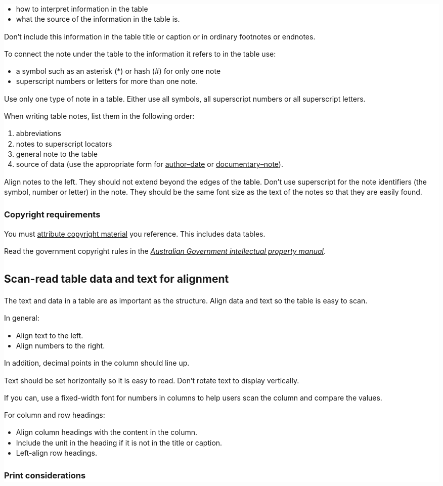 *   how to interpret information in the table
*   what the source of the information in the table is.

Don’t include this information in the table title or caption or in ordinary footnotes or endnotes.

To connect the note under the table to the information it refers to in the table use:

*   a symbol such as an asterisk (\*) or hash (#) for only one note
*   superscript numbers or letters for more than one note.

Use only one type of note in a table. Either use all symbols, all superscript numbers or all superscript letters.

When writing table notes, list them in the following order:

1.  abbreviations
2.  notes to superscript locators
3.  general note to the table
4.  source of data (use the appropriate form for [author–date](/node/165) or [documentary–note](/node/166)).

Align notes to the left. They should not extend beyond the edges of the table. Don’t use superscript for the note identifiers (the symbol, number or letter) in the note. They should be the same font size as the text of the notes so that they are easily found.

### Copyright requirements

You must [attribute copyright material](/node/181) you reference. This includes data tables.

Read the government copyright rules in the [_Australian Government intellectual property manual_](https://www.infrastructure.gov.au/media-centre/publications/australian-government-intellectual-property-manual).

Scan-read table data and text for alignment
-------------------------------------------

The text and data in a table are as important as the structure. Align data and text so the table is easy to scan.

In general:

*   Align text to the left.
*   Align numbers to the right.

In addition, decimal points in the column should line up.

Text should be set horizontally so it is easy to read. Don’t rotate text to display vertically.

If you can, use a fixed-width font for numbers in columns to help users scan the column and compare the values.

For column and row headings:

*   Align column headings with the content in the column.
*   Include the unit in the heading if it is not in the title or caption.
*   Left-align row headings.

### Print considerations
